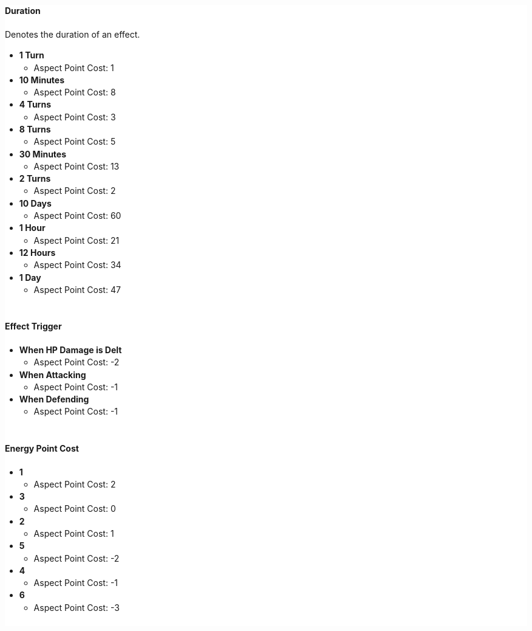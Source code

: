 
#### Duration

Denotes the duration of an effect.



* **1 Turn**
	* Aspect Point Cost: 1
* **10 Minutes**
	* Aspect Point Cost: 8
* **4 Turns**
	* Aspect Point Cost: 3
* **8 Turns**
	* Aspect Point Cost: 5
* **30 Minutes**
	* Aspect Point Cost: 13
* **2 Turns**
	* Aspect Point Cost: 2
* **10 Days**
	* Aspect Point Cost: 60
* **1 Hour**
	* Aspect Point Cost: 21
* **12 Hours**
	* Aspect Point Cost: 34
* **1 Day**
	* Aspect Point Cost: 47
<br /><br />


#### Effect Trigger
* **When HP Damage is Delt**
	* Aspect Point Cost: -2
* **When Attacking**
	* Aspect Point Cost: -1
* **When Defending**
	* Aspect Point Cost: -1
<br /><br />


#### Energy Point Cost
* **1**
	* Aspect Point Cost: 2
* **3**
	* Aspect Point Cost: 0
* **2**
	* Aspect Point Cost: 1
* **5**
	* Aspect Point Cost: -2
* **4**
	* Aspect Point Cost: -1
* **6**
	* Aspect Point Cost: -3
<br /><br />
